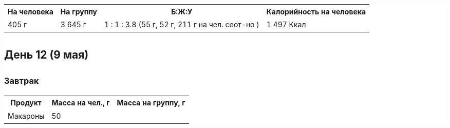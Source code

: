 <table class="food_day_total">

<tbody>

<tr>

<th>На человека</th>

<th>На группу</th>

<th>Б:Ж:У</th>

<th>Калорийность на человека</th>

</tr>

<tr>

<td>405 г</td>

<td>3 645 г</td>

<td>1 : 1 : 3.8  
<span class="small">(55 г, 52 г, 211 г на чел. соот-но )</span></td>

<td>1 497 Ккал</td>

</tr>

</tbody>

</table>

</div>

<div class="food_day print_new_page small">

## День 12 <span class="small">(9 мая)</span>

<div class="eating">

### Завтрак

<table class="food_menu food_view">

<tbody>

<tr>

<th class="food_name">Продукт</th>

<th class="mass_col small">Масса на чел., г</th>

<th class="mass_col small">Масса на группу, г</th>

</tr>

<tr>

<td>Макароны</td>

<td>50</td>
